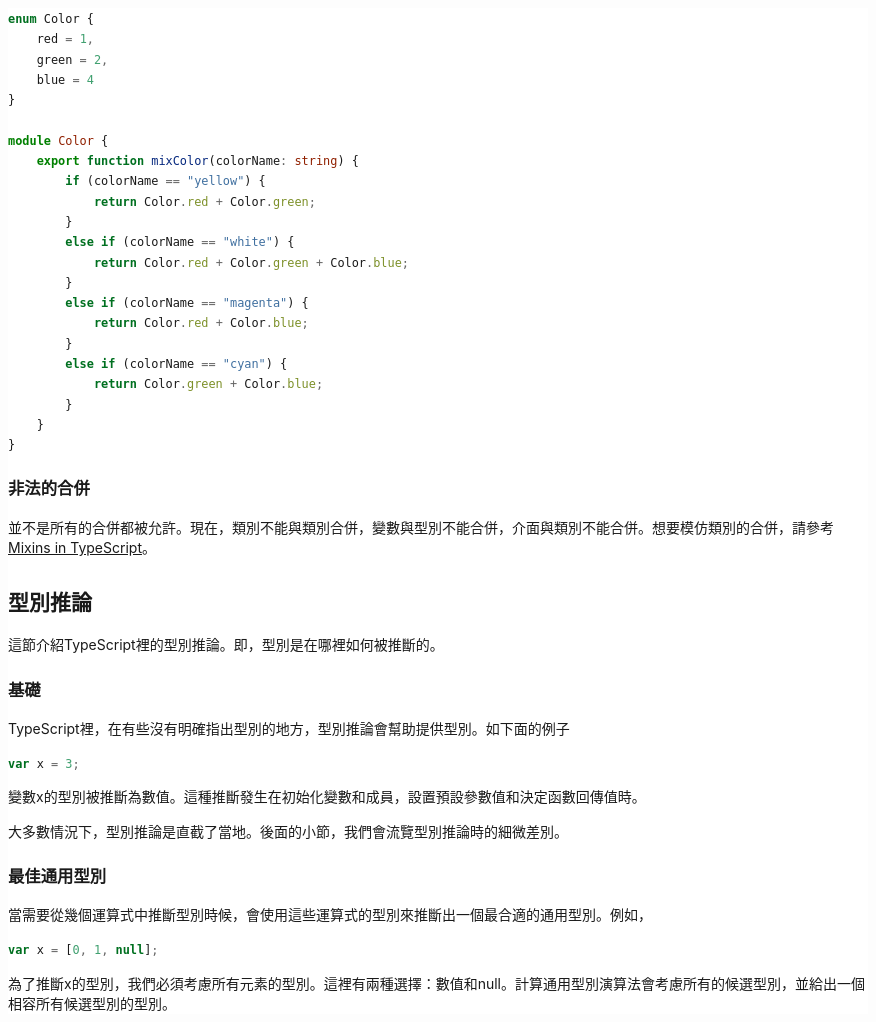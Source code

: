 ```typescript
enum Color {
    red = 1,
    green = 2,
    blue = 4
}

module Color {
    export function mixColor(colorName: string) {
        if (colorName == "yellow") {
            return Color.red + Color.green;
        }
        else if (colorName == "white") {
            return Color.red + Color.green + Color.blue;
        }
        else if (colorName == "magenta") {
            return Color.red + Color.blue;
        }
        else if (colorName == "cyan") {
            return Color.green + Color.blue;
        }
    }
}
```

### <a name="9.5"></a>非法的合併

並不是所有的合併都被允許。現在，類別不能與類別合併，變數與型別不能合併，介面與類別不能合併。想要模仿類別的合併，請參考[Mixins in TypeScript](https://typescript.codeplex.com/wikipage?title=Mixins%20in%20TypeScript&referringTitle=Declaration%20Merging)。

## <a name="10"></a>型別推論

這節介紹TypeScript裡的型別推論。即，型別是在哪裡如何被推斷的。

### <a name="10.1"></a>基礎

TypeScript裡，在有些沒有明確指出型別的地方，型別推論會幫助提供型別。如下面的例子

```typescript
var x = 3;
```

變數x的型別被推斷為數值。這種推斷發生在初始化變數和成員，設置預設參數值和決定函數回傳值時。

大多數情況下，型別推論是直截了當地。後面的小節，我們會流覽型別推論時的細微差別。

### <a name="10.2"></a>最佳通用型別

當需要從幾個運算式中推斷型別時候，會使用這些運算式的型別來推斷出一個最合適的通用型別。例如，

```typescript
var x = [0, 1, null];
```

為了推斷x的型別，我們必須考慮所有元素的型別。這裡有兩種選擇：數值和null。計算通用型別演算法會考慮所有的候選型別，並給出一個相容所有候選型別的型別。


  [index: number]: string;
  [index: string]: string;